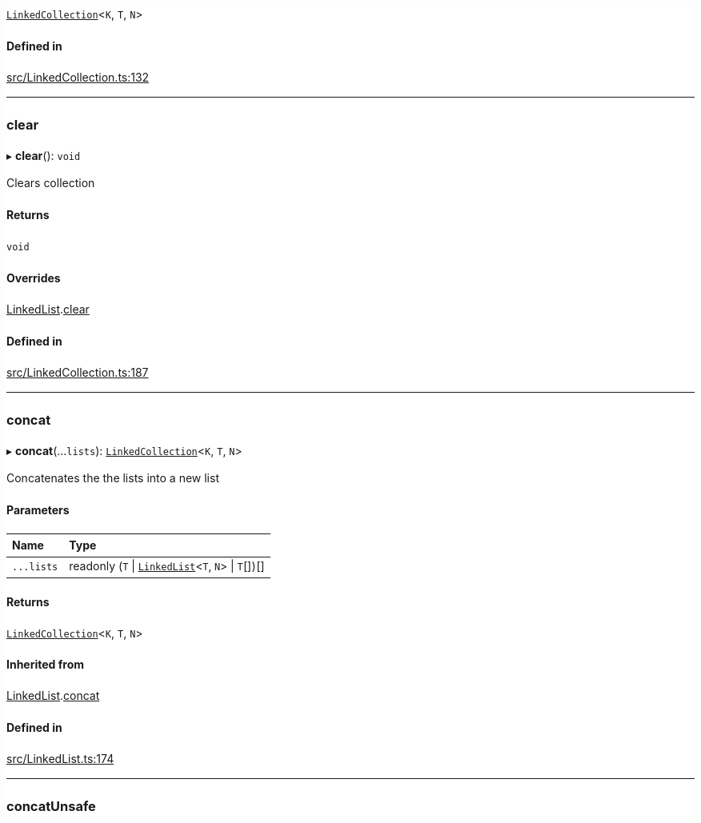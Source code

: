 [`LinkedCollection`](LinkedCollection.md)<`K`, `T`, `N`\>

#### Defined in

[src/LinkedCollection.ts:132](https://github.com/zimmed/prefab/blob/2efd938/src/LinkedCollection.ts#L132)

___

### clear

▸ **clear**(): `void`

Clears collection

#### Returns

`void`

#### Overrides

[LinkedList](LinkedList.md).[clear](LinkedList.md#clear)

#### Defined in

[src/LinkedCollection.ts:187](https://github.com/zimmed/prefab/blob/2efd938/src/LinkedCollection.ts#L187)

___

### concat

▸ **concat**(...`lists`): [`LinkedCollection`](LinkedCollection.md)<`K`, `T`, `N`\>

Concatenates the the lists into a new list

#### Parameters

| Name | Type |
| :------ | :------ |
| `...lists` | readonly (`T` \| [`LinkedList`](LinkedList.md)<`T`, `N`\> \| `T`[])[] |

#### Returns

[`LinkedCollection`](LinkedCollection.md)<`K`, `T`, `N`\>

#### Inherited from

[LinkedList](LinkedList.md).[concat](LinkedList.md#concat)

#### Defined in

[src/LinkedList.ts:174](https://github.com/zimmed/prefab/blob/2efd938/src/LinkedList.ts#L174)

___

### concatUnsafe

